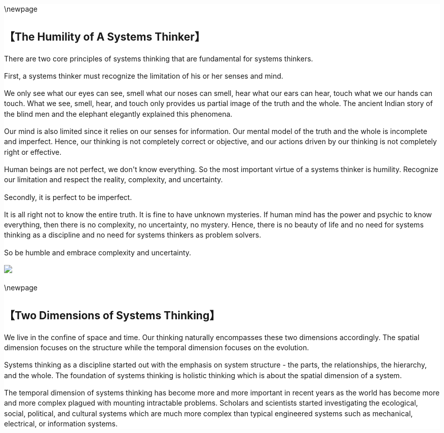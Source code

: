 
\newpage

## 【The Humility of A Systems Thinker】
 
There are two core principles of systems thinking that are fundamental for systems thinkers.

First, a systems thinker must recognize the limitation of his or her senses and mind.

We only see what our eyes can see, smell what our noses can smell, hear what our ears can hear, touch what we our hands can touch. 
What we see, smell, hear, and touch only provides us partial image of the truth and the whole. 
The ancient Indian story of the blind men and the elephant elegantly explained this phenomena.

Our mind is also limited since it relies on our senses for information. Our mental model of the truth and the whole is incomplete and imperfect.
Hence, our thinking is not completely correct or objective, and our actions driven by our thinking is not completely right or effective.

Human beings are not perfect, we don't know everything. So the most important virtue of a systems thinker is humility. 
Recognize our limitation and respect the reality, complexity, and uncertainty.

Secondly, it is perfect to be imperfect.

It is all right not to know the entire truth. It is fine to have unknown mysteries. 
If human mind has the power and psychic to know everything, then there is no complexity, no uncertainty, no mystery. 
Hence, there is no beauty of life and no need for systems thinking as a discipline and no need for systems thinkers as problem solvers.

So be humble and embrace complexity and uncertainty.

![](../src/english/system/11.JPG)


\newpage

## 【Two Dimensions of Systems Thinking】

We live in the confine of  space and time. Our thinking naturally encompasses these two dimensions accordingly. 
The spatial dimension focuses on the structure while the temporal dimension focuses on the evolution.

Systems thinking as a discipline started out with the emphasis on system structure - the parts, the relationships, the hierarchy, and the whole. 
The foundation of systems thinking is holistic thinking which is about the spatial dimension of a system.

The temporal dimension of systems thinking has become more and more important in recent years as the world has become more and more complex 
plagued with mounting intractable problems. Scholars and scientists started investigating the ecological, social, political, and cultural 
systems which are much more complex than typical engineered systems such as mechanical, electrical, or information systems.
